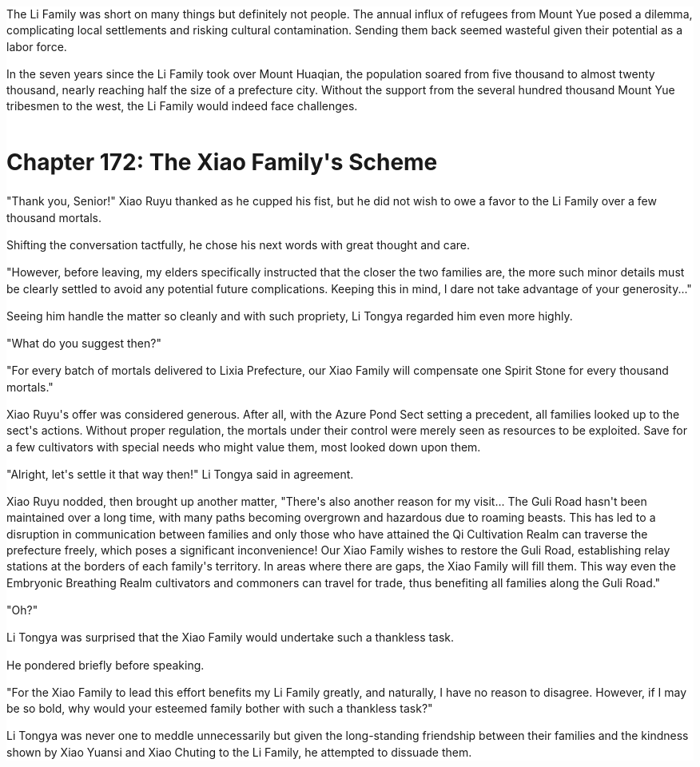 The Li Family was short on many things but definitely not people. The annual influx of refugees from Mount Yue posed a dilemma, complicating local settlements and risking cultural contamination. Sending them back seemed wasteful given their potential as a labor force.

In the seven years since the Li Family took over Mount Huaqian, the population soared from five thousand to almost twenty thousand, nearly reaching half the size of a prefecture city. Without the support from the several hundred thousand Mount Yue tribesmen to the west, the Li Family would indeed face challenges.




# Chapter 172: The Xiao Family's Scheme

"Thank you, Senior!" Xiao Ruyu thanked as he cupped his fist, but he did not wish to owe a favor to the Li Family over a few thousand mortals.

Shifting the conversation tactfully, he chose his next words with great thought and care.

"However, before leaving, my elders specifically instructed that the closer the two families are, the more such minor details must be clearly settled to avoid any potential future complications. Keeping this in mind, I dare not take advantage of your generosity..."

Seeing him handle the matter so cleanly and with such propriety, Li Tongya regarded him even more highly.

"What do you suggest then?"

"For every batch of mortals delivered to Lixia Prefecture, our Xiao Family will compensate one Spirit Stone for every thousand mortals."

Xiao Ruyu's offer was considered generous. After all, with the Azure Pond Sect setting a precedent, all families looked up to the sect's actions. Without proper regulation, the mortals under their control were merely seen as resources to be exploited. Save for a few cultivators with special needs who might value them, most looked down upon them.

"Alright, let's settle it that way then!" Li Tongya said in agreement.

Xiao Ruyu nodded, then brought up another matter, "There's also another reason for my visit... The Guli Road hasn't been maintained over a long time, with many paths becoming overgrown and hazardous due to roaming beasts. This has led to a disruption in communication between families and only those who have attained the Qi Cultivation Realm can traverse the prefecture freely, which poses a significant inconvenience! Our Xiao Family wishes to restore the Guli Road, establishing relay stations at the borders of each family's territory. In areas where there are gaps, the Xiao Family will fill them. This way even the Embryonic Breathing Realm cultivators and commoners can travel for trade, thus benefiting all families along the Guli Road."

"Oh?"

Li Tongya was surprised that the Xiao Family would undertake such a thankless task.

He pondered briefly before speaking.

"For the Xiao Family to lead this effort benefits my Li Family greatly, and naturally, I have no reason to disagree. However, if I may be so bold, why would your esteemed family bother with such a thankless task?"

Li Tongya was never one to meddle unnecessarily but given the long-standing friendship between their families and the kindness shown by Xiao Yuansi and Xiao Chuting to the Li Family, he attempted to dissuade them.
